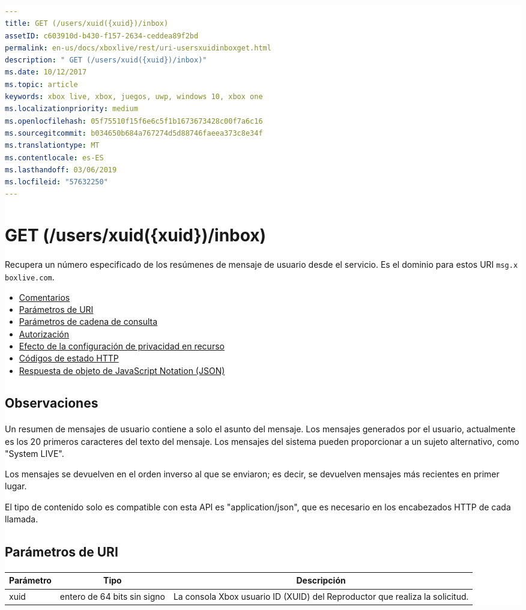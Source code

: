 ```yaml
---
title: GET (/users/xuid({xuid})/inbox)
assetID: c603910d-b430-f157-2634-ceddea89f2bd
permalink: en-us/docs/xboxlive/rest/uri-usersxuidinboxget.html
description: " GET (/users/xuid({xuid})/inbox)"
ms.date: 10/12/2017
ms.topic: article
keywords: xbox live, xbox, juegos, uwp, windows 10, xbox one
ms.localizationpriority: medium
ms.openlocfilehash: 05f75510f15f6e6c5f1b1673673428c00f7a6c16
ms.sourcegitcommit: b034650b684a767274d5d88746faeea373c8e34f
ms.translationtype: MT
ms.contentlocale: es-ES
ms.lasthandoff: 03/06/2019
ms.locfileid: "57632250"
---
```

# <a name="get-usersxuidxuidinbox"></a>GET (/users/xuid({xuid})/inbox)
Recupera un número especificado de los resúmenes de mensaje de usuario desde el servicio.
Es el dominio para estos URI `msg.xboxlive.com`.

  * [Comentarios](#ID4EV)
  * [Parámetros de URI](#ID4EEB)
  * [Parámetros de cadena de consulta](#ID4EIC)
  * [Autorización](#ID4EGE)
  * [Efecto de la configuración de privacidad en recurso](#ID4ETE)
  * [Códigos de estado HTTP](#ID4E5E)
  * [Respuesta de objeto de JavaScript Notation (JSON)](#ID4EMH)

<a id="ID4EV"></a>


## <a name="remarks"></a>Observaciones

Un resumen de mensajes de usuario contiene a solo el asunto del mensaje. Los mensajes generados por el usuario, actualmente es los 20 primeros caracteres del texto del mensaje. Los mensajes del sistema pueden proporcionar a un sujeto alternativo, como "System LIVE".

Los mensajes se devuelven en el orden inverso al que se enviaron; es decir, se devuelven mensajes más recientes en primer lugar.

El tipo de contenido solo es compatible con esta API es "application/json", que es necesario en los encabezados HTTP de cada llamada.

<a id="ID4EEB"></a>


## <a name="uri-parameters"></a>Parámetros de URI

| Parámetro| Tipo| Descripción|
| --- | --- | --- |
| xuid| entero de 64 bits sin signo| La consola Xbox usuario ID (XUID) del Reproductor que realiza la solicitud.|
